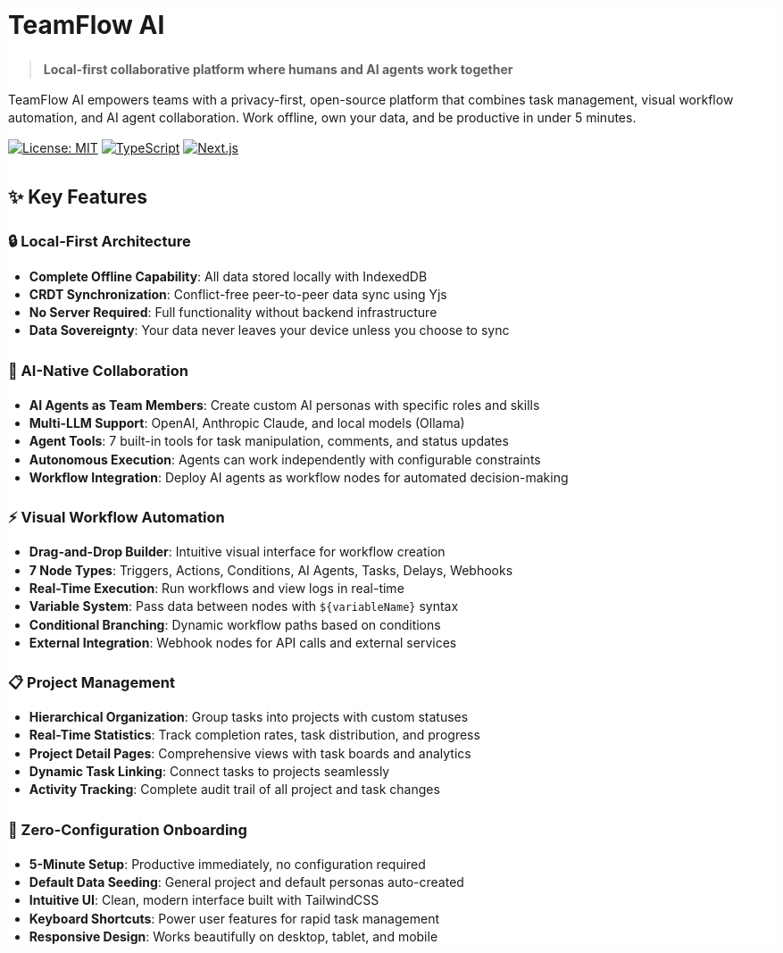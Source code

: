 # TeamFlow AI

> **Local-first collaborative platform where humans and AI agents work together**

TeamFlow AI empowers teams with a privacy-first, open-source platform that combines task management, visual workflow automation, and AI agent collaboration. Work offline, own your data, and be productive in under 5 minutes.

[![License: MIT](https://img.shields.io/badge/License-MIT-blue.svg)](https://opensource.org/licenses/MIT)
[![TypeScript](https://img.shields.io/badge/TypeScript-5.3-blue)](https://www.typescriptlang.org/)
[![Next.js](https://img.shields.io/badge/Next.js-14-black)](https://nextjs.org/)

## ✨ Key Features

### 🔒 Local-First Architecture
- **Complete Offline Capability**: All data stored locally with IndexedDB
- **CRDT Synchronization**: Conflict-free peer-to-peer data sync using Yjs
- **No Server Required**: Full functionality without backend infrastructure
- **Data Sovereignty**: Your data never leaves your device unless you choose to sync

### 🤖 AI-Native Collaboration
- **AI Agents as Team Members**: Create custom AI personas with specific roles and skills
- **Multi-LLM Support**: OpenAI, Anthropic Claude, and local models (Ollama)
- **Agent Tools**: 7 built-in tools for task manipulation, comments, and status updates
- **Autonomous Execution**: Agents can work independently with configurable constraints
- **Workflow Integration**: Deploy AI agents as workflow nodes for automated decision-making

### ⚡ Visual Workflow Automation
- **Drag-and-Drop Builder**: Intuitive visual interface for workflow creation
- **7 Node Types**: Triggers, Actions, Conditions, AI Agents, Tasks, Delays, Webhooks
- **Real-Time Execution**: Run workflows and view logs in real-time
- **Variable System**: Pass data between nodes with `${variableName}` syntax
- **Conditional Branching**: Dynamic workflow paths based on conditions
- **External Integration**: Webhook nodes for API calls and external services

### 📋 Project Management
- **Hierarchical Organization**: Group tasks into projects with custom statuses
- **Real-Time Statistics**: Track completion rates, task distribution, and progress
- **Project Detail Pages**: Comprehensive views with task boards and analytics
- **Dynamic Task Linking**: Connect tasks to projects seamlessly
- **Activity Tracking**: Complete audit trail of all project and task changes

### 🚀 Zero-Configuration Onboarding
- **5-Minute Setup**: Productive immediately, no configuration required
- **Default Data Seeding**: General project and default personas auto-created
- **Intuitive UI**: Clean, modern interface built with TailwindCSS
- **Keyboard Shortcuts**: Power user features for rapid task management
- **Responsive Design**: Works beautifully on desktop, tablet, and mobile
